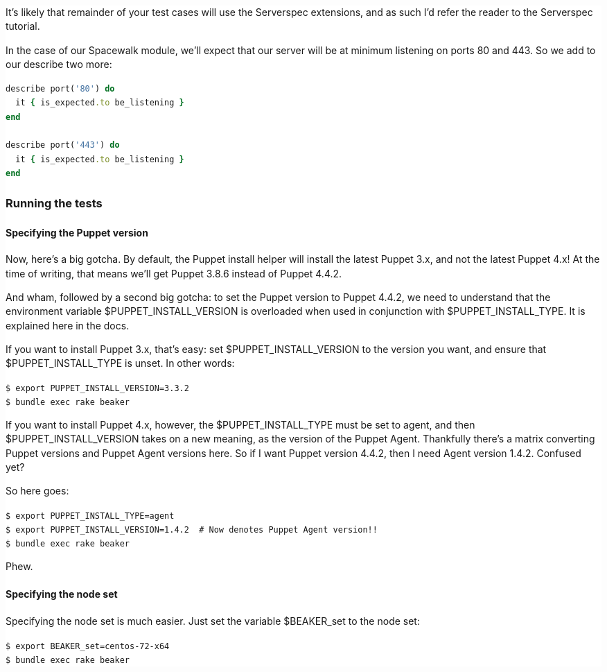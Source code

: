 It’s likely that remainder of your test cases will use the Serverspec extensions, and as such I’d refer the reader to the Serverspec tutorial.

In the case of our Spacewalk module, we’ll expect that our server will be at minimum listening on ports 80 and 443. So we add to our describe two more:

~~~ ruby
describe port('80') do
  it { is_expected.to be_listening }
end

describe port('443') do
  it { is_expected.to be_listening }
end
~~~

### Running the tests

#### Specifying the Puppet version

Now, here’s a big gotcha. By default, the Puppet install helper will install the latest Puppet 3.x, and not the latest Puppet 4.x! At the time of writing, that means we’ll get Puppet 3.8.6 instead of Puppet 4.4.2.

And wham, followed by a second big gotcha: to set the Puppet version to Puppet 4.4.2, we need to understand that the environment variable $PUPPET_INSTALL_VERSION is overloaded when used in conjunction with $PUPPET_INSTALL_TYPE. It is explained here in the docs.

If you want to install Puppet 3.x, that’s easy: set $PUPPET_INSTALL_VERSION to the version you want, and ensure that $PUPPET_INSTALL_TYPE is unset. In other words:

~~~ text
$ export PUPPET_INSTALL_VERSION=3.3.2
$ bundle exec rake beaker
~~~

If you want to install Puppet 4.x, however, the $PUPPET_INSTALL_TYPE must be set to agent, and then $PUPPET_INSTALL_VERSION takes on a new meaning, as the version of the Puppet Agent. Thankfully there’s a matrix converting Puppet versions and Puppet Agent versions here. So if I want Puppet version 4.4.2, then I need Agent version 1.4.2. Confused yet?

So here goes:

~~~ text
$ export PUPPET_INSTALL_TYPE=agent
$ export PUPPET_INSTALL_VERSION=1.4.2  # Now denotes Puppet Agent version!!
$ bundle exec rake beaker
~~~

Phew.

#### Specifying the node set

Specifying the node set is much easier. Just set the variable $BEAKER_set to the node set:

~~~ text
$ export BEAKER_set=centos-72-x64
$ bundle exec rake beaker
~~~

